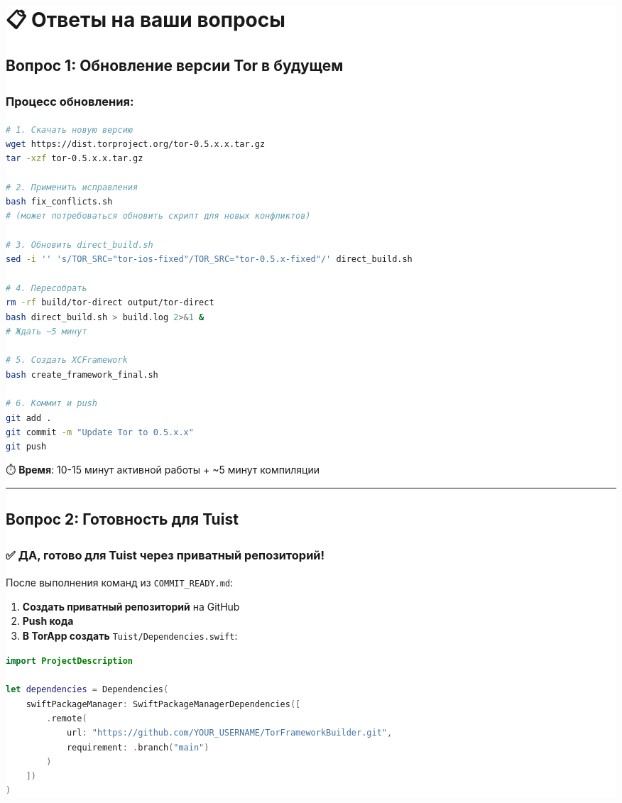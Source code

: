 # 📋 Ответы на ваши вопросы

## Вопрос 1: Обновление версии Tor в будущем

### Процесс обновления:

```bash
# 1. Скачать новую версию
wget https://dist.torproject.org/tor-0.5.x.x.tar.gz
tar -xzf tor-0.5.x.x.tar.gz

# 2. Применить исправления
bash fix_conflicts.sh
# (может потребоваться обновить скрипт для новых конфликтов)

# 3. Обновить direct_build.sh
sed -i '' 's/TOR_SRC="tor-ios-fixed"/TOR_SRC="tor-0.5.x-fixed"/' direct_build.sh

# 4. Пересобрать
rm -rf build/tor-direct output/tor-direct
bash direct_build.sh > build.log 2>&1 &
# Ждать ~5 минут

# 5. Создать XCFramework
bash create_framework_final.sh

# 6. Коммит и push
git add .
git commit -m "Update Tor to 0.5.x.x"
git push
```

⏱️ **Время**: 10-15 минут активной работы + ~5 минут компиляции

---

## Вопрос 2: Готовность для Tuist

### ✅ ДА, готово для Tuist через приватный репозиторий!

После выполнения команд из `COMMIT_READY.md`:

1. **Создать приватный репозиторий** на GitHub
2. **Push кода**
3. **В TorApp создать** `Tuist/Dependencies.swift`:

```swift
import ProjectDescription

let dependencies = Dependencies(
    swiftPackageManager: SwiftPackageManagerDependencies([
        .remote(
            url: "https://github.com/YOUR_USERNAME/TorFrameworkBuilder.git",
            requirement: .branch("main")
        )
    ])
)
```
